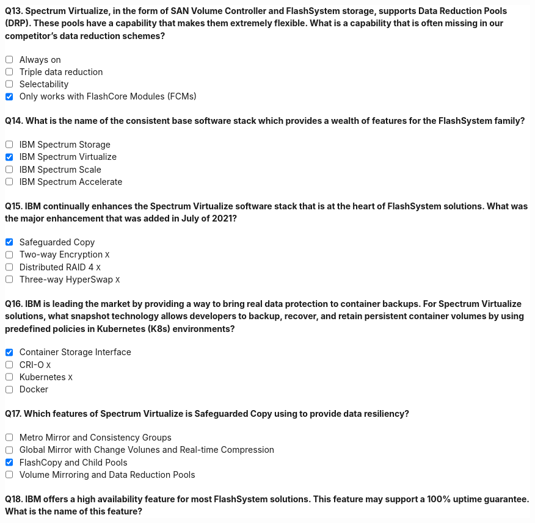 #### Q13. Spectrum Virtualize, in the form of SAN Volume Controller and FlashSystem storage, supports Data Reduction Pools (DRP). These pools have a capability that makes them extremely flexible. What is a capability that is often missing in our competitor’s data reduction schemes?

- [ ] Always on
- [ ] Triple data reduction
- [ ] Selectability
- [x] Only works with FlashCore Modules (FCMs)

#### Q14. What is the name of the consistent base software stack which provides a wealth of features for the FlashSystem family?

- [ ] IBM Spectrum Storage
- [x] IBM Spectrum Virtualize
- [ ] IBM Spectrum Scale
- [ ] IBM Spectrum Accelerate
 
#### Q15. IBM continually enhances the Spectrum Virtualize software stack that is at the heart of FlashSystem solutions. What was the major enhancement that was added in July of 2021?

- [x] Safeguarded Copy
- [ ] Two-way Encryption `X`
- [ ] Distributed RAID 4 `X`
- [ ] Three-way HyperSwap `X`

#### Q16. IBM is leading the market by providing a way to bring real data protection to container backups. For Spectrum Virtualize solutions, what snapshot technology allows developers to backup, recover, and retain persistent container volumes by using predefined policies in Kubernetes (K8s) environments?

- [x] Container Storage Interface
- [ ] CRI-O `X`
- [ ] Kubernetes `X`
- [ ] Docker

#### Q17. Which features of Spectrum Virtualize is Safeguarded Copy using to provide data resiliency?

- [ ] Metro Mirror and Consistency Groups
- [ ] Global Mirror with Change Volunes and Real-time Compression
- [x] FlashCopy and Child Pools
- [ ] Volume Mirroring and Data Reduction Pools

#### Q18. IBM offers a high availability feature for most FlashSystem solutions. This feature may support a 100% uptime guarantee. What is the name of this feature?
